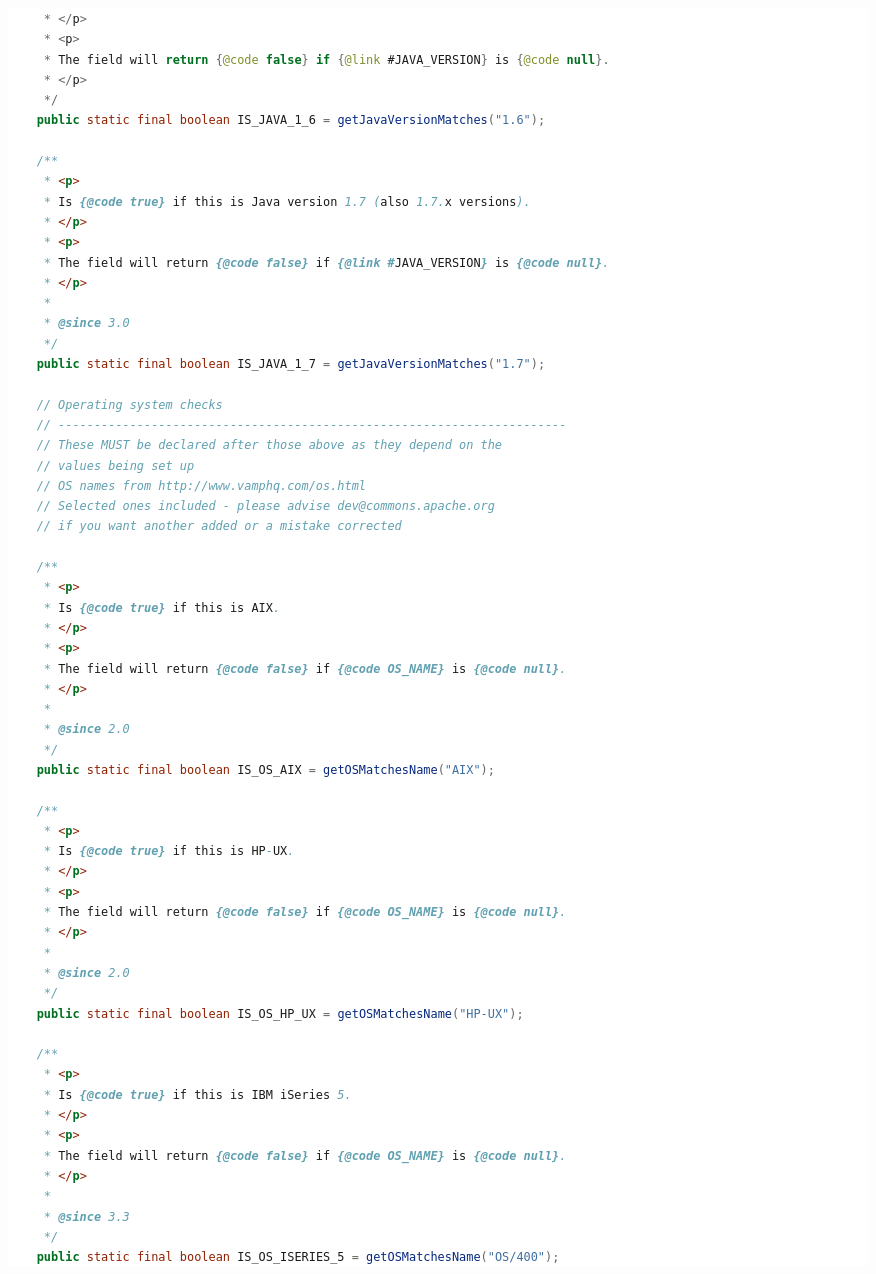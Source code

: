 ```java
     * </p>
     * <p>
     * The field will return {@code false} if {@link #JAVA_VERSION} is {@code null}.
     * </p>
     */
    public static final boolean IS_JAVA_1_6 = getJavaVersionMatches("1.6");

    /**
     * <p>
     * Is {@code true} if this is Java version 1.7 (also 1.7.x versions).
     * </p>
     * <p>
     * The field will return {@code false} if {@link #JAVA_VERSION} is {@code null}.
     * </p>
     *
     * @since 3.0
     */
    public static final boolean IS_JAVA_1_7 = getJavaVersionMatches("1.7");

    // Operating system checks
    // -----------------------------------------------------------------------
    // These MUST be declared after those above as they depend on the
    // values being set up
    // OS names from http://www.vamphq.com/os.html
    // Selected ones included - please advise dev@commons.apache.org
    // if you want another added or a mistake corrected

    /**
     * <p>
     * Is {@code true} if this is AIX.
     * </p>
     * <p>
     * The field will return {@code false} if {@code OS_NAME} is {@code null}.
     * </p>
     *
     * @since 2.0
     */
    public static final boolean IS_OS_AIX = getOSMatchesName("AIX");

    /**
     * <p>
     * Is {@code true} if this is HP-UX.
     * </p>
     * <p>
     * The field will return {@code false} if {@code OS_NAME} is {@code null}.
     * </p>
     *
     * @since 2.0
     */
    public static final boolean IS_OS_HP_UX = getOSMatchesName("HP-UX");
    
    /**
     * <p>
     * Is {@code true} if this is IBM iSeries 5.
     * </p>
     * <p>
     * The field will return {@code false} if {@code OS_NAME} is {@code null}.
     * </p>
     *
     * @since 3.3
     */
    public static final boolean IS_OS_ISERIES_5 = getOSMatchesName("OS/400");

```